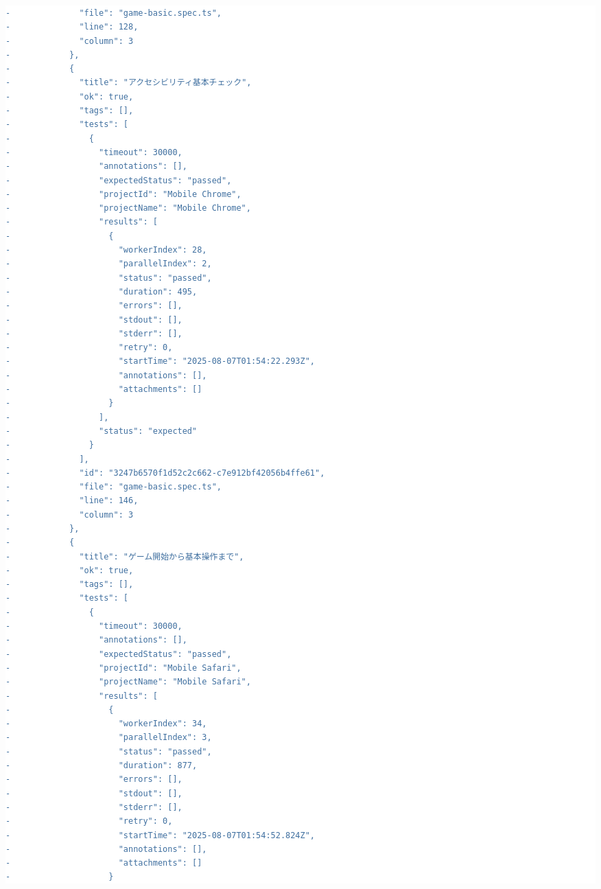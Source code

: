 ```diff
-              "file": "game-basic.spec.ts",
-              "line": 128,
-              "column": 3
-            },
-            {
-              "title": "アクセシビリティ基本チェック",
-              "ok": true,
-              "tags": [],
-              "tests": [
-                {
-                  "timeout": 30000,
-                  "annotations": [],
-                  "expectedStatus": "passed",
-                  "projectId": "Mobile Chrome",
-                  "projectName": "Mobile Chrome",
-                  "results": [
-                    {
-                      "workerIndex": 28,
-                      "parallelIndex": 2,
-                      "status": "passed",
-                      "duration": 495,
-                      "errors": [],
-                      "stdout": [],
-                      "stderr": [],
-                      "retry": 0,
-                      "startTime": "2025-08-07T01:54:22.293Z",
-                      "annotations": [],
-                      "attachments": []
-                    }
-                  ],
-                  "status": "expected"
-                }
-              ],
-              "id": "3247b6570f1d52c2c662-c7e912bf42056b4ffe61",
-              "file": "game-basic.spec.ts",
-              "line": 146,
-              "column": 3
-            },
-            {
-              "title": "ゲーム開始から基本操作まで",
-              "ok": true,
-              "tags": [],
-              "tests": [
-                {
-                  "timeout": 30000,
-                  "annotations": [],
-                  "expectedStatus": "passed",
-                  "projectId": "Mobile Safari",
-                  "projectName": "Mobile Safari",
-                  "results": [
-                    {
-                      "workerIndex": 34,
-                      "parallelIndex": 3,
-                      "status": "passed",
-                      "duration": 877,
-                      "errors": [],
-                      "stdout": [],
-                      "stderr": [],
-                      "retry": 0,
-                      "startTime": "2025-08-07T01:54:52.824Z",
-                      "annotations": [],
-                      "attachments": []
-                    }
```